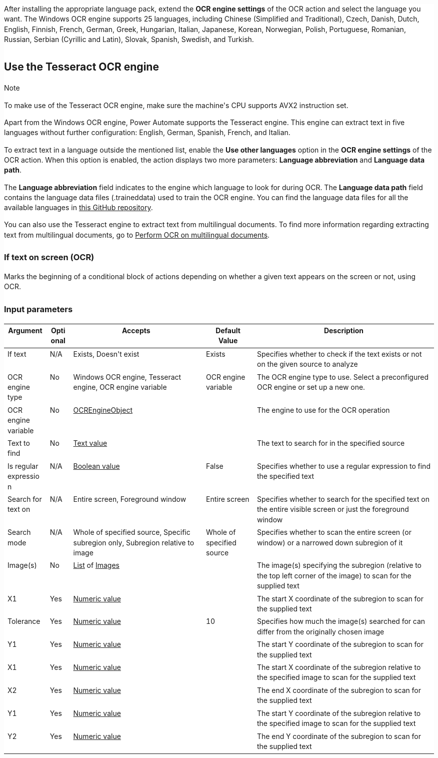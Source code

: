 After installing the appropriate language pack, extend the **OCR engine settings** of the OCR action and select the language you want. The Windows OCR engine supports 25 languages, including Chinese (Simplified and Traditional), Czech, Danish, Dutch, English, Finnish, French, German, Greek, Hungarian, Italian, Japanese, Korean, Norwegian, Polish, Portuguese, Romanian, Russian, Serbian (Cyrillic and Latin), Slovak, Spanish, Swedish, and Turkish.

## Use the Tesseract OCR engine

> [!NOTE]
> To make use of the Tesseract OCR engine, make sure the machine's CPU supports AVX2 instruction set.

Apart from the Windows OCR engine, Power Automate supports the Tesseract engine. This engine can extract text in five languages without further configuration: English, German, Spanish, French, and Italian.

To extract text in a language outside the mentioned list, enable the **Use other languages** option in the **OCR engine settings** of the OCR action. When this option is enabled, the action displays two more parameters: **Language abbreviation** and **Language data path**.

The **Language abbreviation** field indicates to the engine which language to look for during OCR. The **Language data path** field contains the language data files (.traineddata) used to train the OCR engine. You can find the language data files for all the available languages in [this GitHub repository](https://github.com/tesseract-ocr/tessdata).

You can also use the Tesseract engine to extract text from multilingual documents. To find more information regarding extracting text from multilingual documents, go to [Perform OCR on multilingual documents](../how-to/ocr-multilingual-documents.md).

### <a name="iftextonscreenaction"></a> If text on screen (OCR)

Marks the beginning of a conditional block of actions depending on whether a given text appears on the screen or not, using OCR.

### Input parameters

|Argument|Optional|Accepts|Default Value|Description|
|-----|-----|-----|-----|-----|
|If text|N/A|Exists, Doesn't exist|Exists|Specifies whether to check if the text exists or not on the given source to analyze|
|OCR engine type|No|Windows OCR engine, Tesseract engine, OCR engine variable|OCR engine variable|The OCR engine type to use. Select a preconfigured OCR engine or set up a new one.|
|OCR engine variable|No|[OCREngineObject](../variable-data-types.md#ocr)||The engine to use for the OCR operation|
|Text to find|No|[Text value](../variable-data-types.md#text-value)||The text to search for in the specified source|
|Is regular expression|N/A|[Boolean value](../variable-data-types.md#boolean-value)|False|Specifies whether to use a regular expression to find the specified text|
|Search for text on|N/A|Entire screen, Foreground window|Entire screen|Specifies whether to search for the specified text on the entire visible screen or just the foreground window|
|Search mode|N/A|Whole of specified source, Specific subregion only, Subregion relative to image|Whole of specified source|Specifies whether to scan the entire screen (or window) or a narrowed down subregion of it|
|Image(s)|No|[List](../variable-data-types.md#list) of [Images](../images.md)||The image(s) specifying the subregion (relative to the top left corner of the image) to scan for the supplied text|
|X1|Yes|[Numeric value](../variable-data-types.md#numeric-value)||The start X coordinate of the subregion to scan for the supplied text|
|Tolerance|Yes|[Numeric value](../variable-data-types.md#numeric-value)|10|Specifies how much the image(s) searched for can differ from the originally chosen image|
|Y1|Yes|[Numeric value](../variable-data-types.md#numeric-value)||The start Y coordinate of the subregion to scan for the supplied text|
|X1|Yes|[Numeric value](../variable-data-types.md#numeric-value)||The start X coordinate of the subregion relative to the specified image to scan for the supplied text|
|X2|Yes|[Numeric value](../variable-data-types.md#numeric-value)||The end X coordinate of the subregion to scan for the supplied text|
|Y1|Yes|[Numeric value](../variable-data-types.md#numeric-value)||The start Y coordinate of the subregion relative to the specified image to scan for the supplied text|
|Y2|Yes|[Numeric value](../variable-data-types.md#numeric-value)||The end Y coordinate of the subregion to scan for the supplied text|